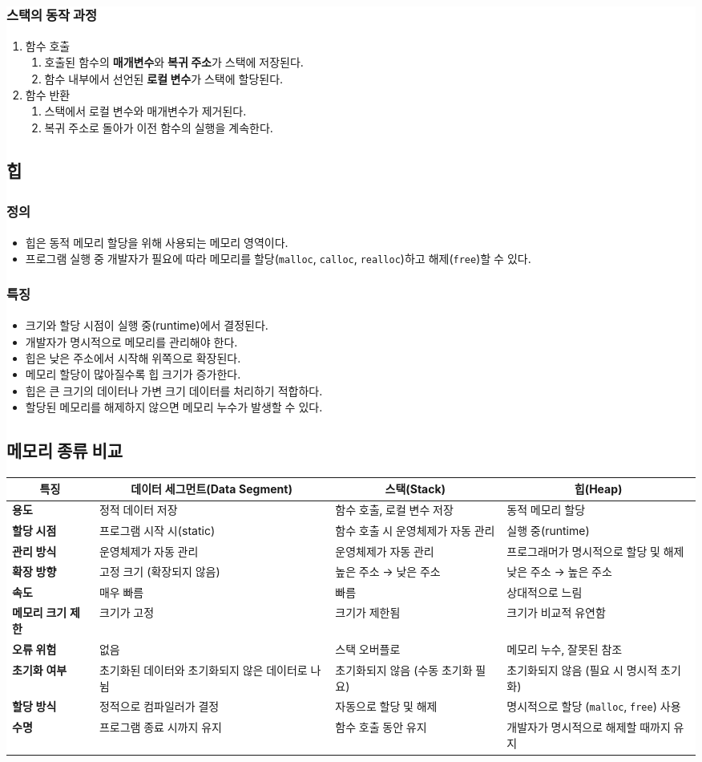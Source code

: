 ### 스택의 동작 과정

1. 함수 호출
    1. 호출된 함수의 **매개변수**와 **복귀 주소**가 스택에 저장된다.
    2. 함수 내부에서 선언된 **로컬 변수**가 스택에 할당된다.
2. 함수 반환
    1. 스택에서 로컬 변수와 매개변수가 제거된다.
    2. 복귀 주소로 돌아가 이전 함수의 실행을 계속한다.

## 힙

### 정의

- 힙은 동적 메모리 할당을 위해 사용되는 메모리 영역이다.
- 프로그램 실행 중 개발자가 필요에 따라 메모리를 할당(`malloc`, `calloc`, `realloc`)하고 해제(`free`)할 수 있다.

### 특징

- 크기와 할당 시점이 실행 중(runtime)에서 결정된다.
- 개발자가 명시적으로 메모리를 관리해야 한다.
- 힙은 낮은 주소에서 시작해 위쪽으로 확장된다.
- 메모리 할당이 많아질수록 힙 크기가 증가한다.
- 힙은 큰 크기의 데이터나 가변 크기 데이터를 처리하기 적합하다.
- 할당된 메모리를 해제하지 않으면 메모리 누수가 발생할 수 있다.

## 메모리 종류 비교

| **특징** | **데이터 세그먼트(Data Segment)** | **스택(Stack)** | **힙(Heap)** |
| --- | --- | --- | --- |
| **용도** | 정적 데이터 저장 | 함수 호출, 로컬 변수 저장 | 동적 메모리 할당 |
| **할당 시점** | 프로그램 시작 시(static) | 함수 호출 시 운영체제가 자동 관리 | 실행 중(runtime) |
| **관리 방식** | 운영체제가 자동 관리 | 운영체제가 자동 관리 | 프로그래머가 명시적으로 할당 및 해제 |
| **확장 방향** | 고정 크기 (확장되지 않음) | 높은 주소 → 낮은 주소 | 낮은 주소 → 높은 주소 |
| **속도** | 매우 빠름 | 빠름 | 상대적으로 느림 |
| **메모리 크기 제한** | 크기가 고정 | 크기가 제한됨 | 크기가 비교적 유연함 |
| **오류 위험** | 없음 | 스택 오버플로 | 메모리 누수, 잘못된 참조 |
| **초기화 여부** | 초기화된 데이터와 초기화되지 않은 데이터로 나뉨 | 초기화되지 않음 (수동 초기화 필요) | 초기화되지 않음 (필요 시 명시적 초기화) |
| **할당 방식** | 정적으로 컴파일러가 결정 | 자동으로 할당 및 해제 | 명시적으로 할당 (`malloc`, `free`) 사용 |
| **수명** | 프로그램 종료 시까지 유지 | 함수 호출 동안 유지 | 개발자가 명시적으로 해제할 때까지 유지 |